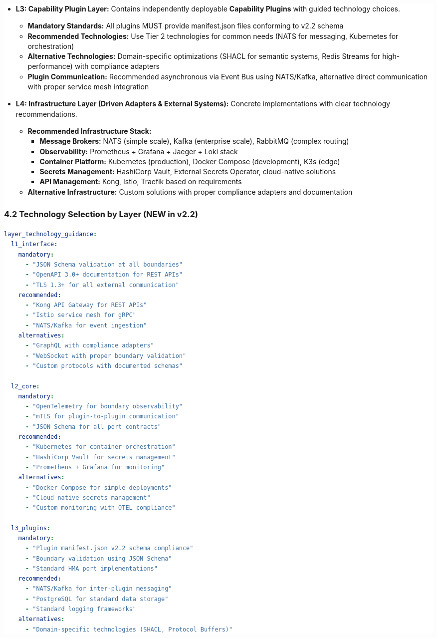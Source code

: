 *   **L3: Capability Plugin Layer:** Contains independently deployable **Capability Plugins** with guided technology choices.
    *   **Mandatory Standards:** All plugins MUST provide manifest.json files conforming to v2.2 schema
    *   **Recommended Technologies:** Use Tier 2 technologies for common needs (NATS for messaging, Kubernetes for orchestration)
    *   **Alternative Technologies:** Domain-specific optimizations (SHACL for semantic systems, Redis Streams for high-performance) with compliance adapters
    *   **Plugin Communication:** Recommended asynchronous via Event Bus using NATS/Kafka, alternative direct communication with proper service mesh integration

*   **L4: Infrastructure Layer (Driven Adapters & External Systems):** Concrete implementations with clear technology recommendations.
    *   **Recommended Infrastructure Stack:**
        *   **Message Brokers:** NATS (simple scale), Kafka (enterprise scale), RabbitMQ (complex routing)
        *   **Observability:** Prometheus + Grafana + Jaeger + Loki stack
        *   **Container Platform:** Kubernetes (production), Docker Compose (development), K3s (edge)
        *   **Secrets Management:** HashiCorp Vault, External Secrets Operator, cloud-native solutions
        *   **API Management:** Kong, Istio, Traefik based on requirements
    *   **Alternative Infrastructure:** Custom solutions with proper compliance adapters and documentation

### 4.2 Technology Selection by Layer (NEW in v2.2)

```yaml
layer_technology_guidance:
  l1_interface:
    mandatory:
      - "JSON Schema validation at all boundaries"
      - "OpenAPI 3.0+ documentation for REST APIs"
      - "TLS 1.3+ for all external communication"
    recommended:
      - "Kong API Gateway for REST APIs"
      - "Istio service mesh for gRPC"
      - "NATS/Kafka for event ingestion"
    alternatives:
      - "GraphQL with compliance adapters"
      - "WebSocket with proper boundary validation"
      - "Custom protocols with documented schemas"

  l2_core:
    mandatory:
      - "OpenTelemetry for boundary observability"
      - "mTLS for plugin-to-plugin communication"
      - "JSON Schema for all port contracts"
    recommended:
      - "Kubernetes for container orchestration"
      - "HashiCorp Vault for secrets management"
      - "Prometheus + Grafana for monitoring"
    alternatives:
      - "Docker Compose for simple deployments"
      - "Cloud-native secrets management"
      - "Custom monitoring with OTEL compliance"

  l3_plugins:
    mandatory:
      - "Plugin manifest.json v2.2 schema compliance"
      - "Boundary validation using JSON Schema"
      - "Standard HMA port implementations"
    recommended:
      - "NATS/Kafka for inter-plugin messaging"
      - "PostgreSQL for standard data storage"
      - "Standard logging frameworks"
    alternatives:
      - "Domain-specific technologies (SHACL, Protocol Buffers)"
```